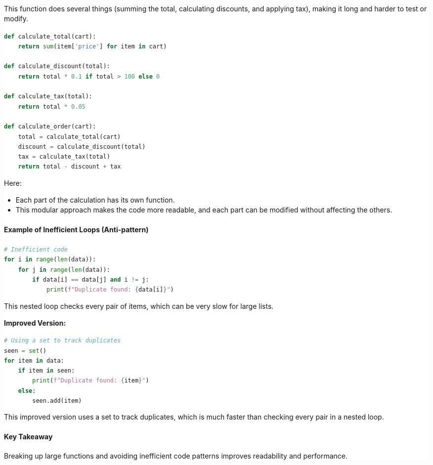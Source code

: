 This function does several things (summing the total, calculating discounts, and applying tax), making it long and harder to test or modify.

```python
def calculate_total(cart):
    return sum(item['price'] for item in cart)

def calculate_discount(total):
    return total * 0.1 if total > 100 else 0

def calculate_tax(total):
    return total * 0.05

def calculate_order(cart):
    total = calculate_total(cart)
    discount = calculate_discount(total)
    tax = calculate_tax(total)
    return total - discount + tax
```

Here:
- Each part of the calculation has its own function.
- This modular approach makes the code more readable, and each part can be modified without affecting the others.

#### Example of Inefficient Loops (Anti-pattern)

```python
# Inefficient code
for i in range(len(data)):
    for j in range(len(data)):
        if data[i] == data[j] and i != j:
            print(f"Duplicate found: {data[i]}")
```

This nested loop checks every pair of items, which can be very slow for large lists.

**Improved Version:**

```python
# Using a set to track duplicates
seen = set()
for item in data:
    if item in seen:
        print(f"Duplicate found: {item}")
    else:
        seen.add(item)
```

This improved version uses a set to track duplicates, which is much faster than checking every pair in a nested loop.

#### Key Takeaway
Breaking up large functions and avoiding inefficient code patterns improves readability and performance.
